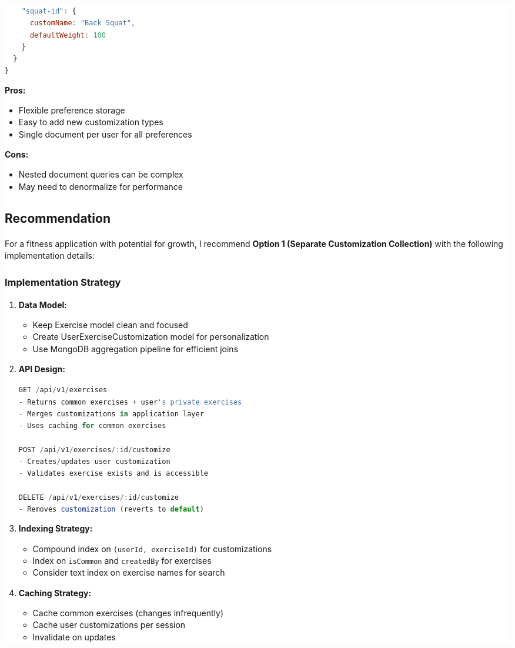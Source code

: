 ```javascript
    "squat-id": {
      customName: "Back Squat",
      defaultWeight: 100
    }
  }
}
```

**Pros:**
- Flexible preference storage
- Easy to add new customization types
- Single document per user for all preferences

**Cons:**
- Nested document queries can be complex
- May need to denormalize for performance

## Recommendation

For a fitness application with potential for growth, I recommend **Option 1 (Separate Customization Collection)** with the following implementation details:

### Implementation Strategy

1. **Data Model:**
   - Keep Exercise model clean and focused
   - Create UserExerciseCustomization model for personalization
   - Use MongoDB aggregation pipeline for efficient joins

2. **API Design:**
   ```javascript
   GET /api/v1/exercises
   - Returns common exercises + user's private exercises
   - Merges customizations in application layer
   - Uses caching for common exercises
   
   POST /api/v1/exercises/:id/customize
   - Creates/updates user customization
   - Validates exercise exists and is accessible
   
   DELETE /api/v1/exercises/:id/customize
   - Removes customization (reverts to default)
   ```

3. **Indexing Strategy:**
   - Compound index on `(userId, exerciseId)` for customizations
   - Index on `isCommon` and `createdBy` for exercises
   - Consider text index on exercise names for search

4. **Caching Strategy:**
   - Cache common exercises (changes infrequently)
   - Cache user customizations per session
   - Invalidate on updates
